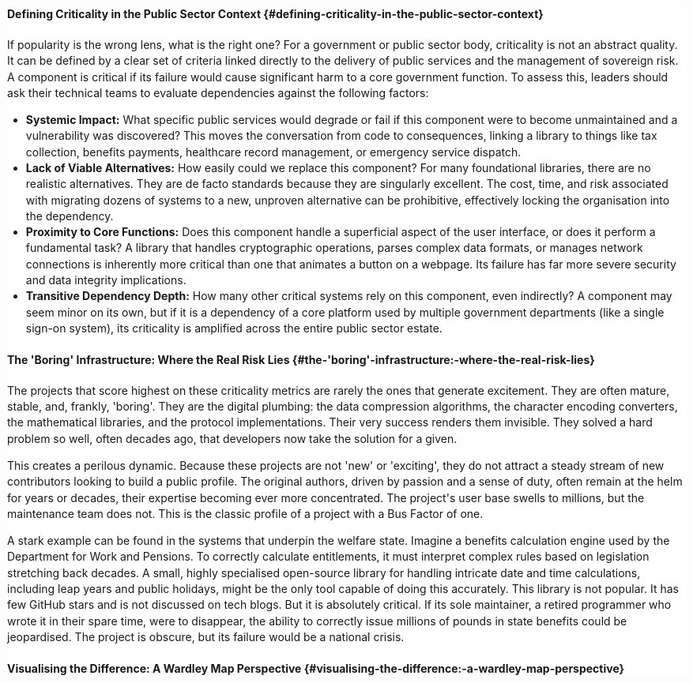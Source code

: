 #### **Defining Criticality in the Public Sector Context** {#defining-criticality-in-the-public-sector-context}

If popularity is the wrong lens, what is the right one? For a government or public sector body, criticality is not an abstract quality. It can be defined by a clear set of criteria linked directly to the delivery of public services and the management of sovereign risk. A component is critical if its failure would cause significant harm to a core government function. To assess this, leaders should ask their technical teams to evaluate dependencies against the following factors:

- **Systemic Impact:** What specific public services would degrade or fail if this component were to become unmaintained and a vulnerability was discovered? This moves the conversation from code to consequences, linking a library to things like tax collection, benefits payments, healthcare record management, or emergency service dispatch.
- **Lack of Viable Alternatives:** How easily could we replace this component? For many foundational libraries, there are no realistic alternatives. They are de facto standards because they are singularly excellent. The cost, time, and risk associated with migrating dozens of systems to a new, unproven alternative can be prohibitive, effectively locking the organisation into the dependency.
- **Proximity to Core Functions:** Does this component handle a superficial aspect of the user interface, or does it perform a fundamental task? A library that handles cryptographic operations, parses complex data formats, or manages network connections is inherently more critical than one that animates a button on a webpage. Its failure has far more severe security and data integrity implications.
- **Transitive Dependency Depth:** How many other critical systems rely on this component, even indirectly? A component may seem minor on its own, but if it is a dependency of a core platform used by multiple government departments (like a single sign-on system), its criticality is amplified across the entire public sector estate.

#### **The 'Boring' Infrastructure: Where the Real Risk Lies** {#the-'boring'-infrastructure:-where-the-real-risk-lies}

The projects that score highest on these criticality metrics are rarely the ones that generate excitement. They are often mature, stable, and, frankly, 'boring'. They are the digital plumbing: the data compression algorithms, the character encoding converters, the mathematical libraries, and the protocol implementations. Their very success renders them invisible. They solved a hard problem so well, often decades ago, that developers now take the solution for a given.

This creates a perilous dynamic. Because these projects are not 'new' or 'exciting', they do not attract a steady stream of new contributors looking to build a public profile. The original authors, driven by passion and a sense of duty, often remain at the helm for years or decades, their expertise becoming ever more concentrated. The project's user base swells to millions, but the maintenance team does not. This is the classic profile of a project with a Bus Factor of one.

A stark example can be found in the systems that underpin the welfare state. Imagine a benefits calculation engine used by the Department for Work and Pensions. To correctly calculate entitlements, it must interpret complex rules based on legislation stretching back decades. A small, highly specialised open-source library for handling intricate date and time calculations, including leap years and public holidays, might be the only tool capable of doing this accurately. This library is not popular. It has few GitHub stars and is not discussed on tech blogs. But it is absolutely critical. If its sole maintainer, a retired programmer who wrote it in their spare time, were to disappear, the ability to correctly issue millions of pounds in state benefits could be jeopardised. The project is obscure, but its failure would be a national crisis.

#### **Visualising the Difference: A Wardley Map Perspective** {#visualising-the-difference:-a-wardley-map-perspective}

